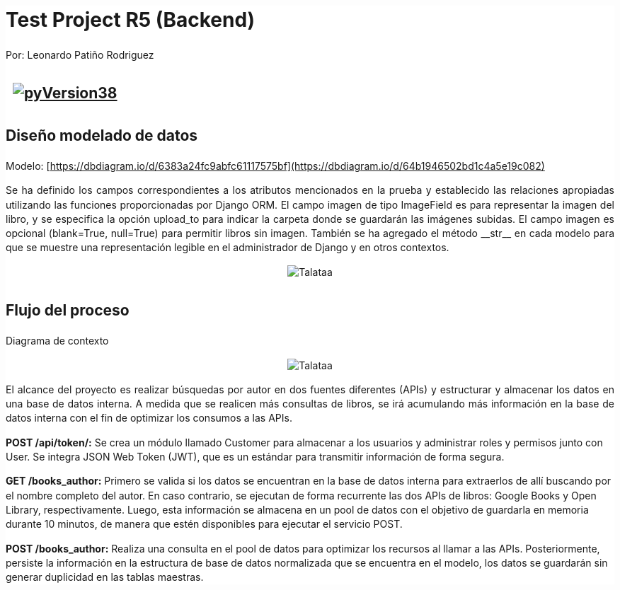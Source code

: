 #
# Test Project R5 (Backend)
Por: Leonardo Patiño Rodriguez
## &nbsp; [![pyVersion38](https://img.shields.io/badge/python-3.8.0-blue.svg)](https://www.python.org/download/releases/3.7/)

## Diseño modelado de datos
Modelo: [https://dbdiagram.io/d/6383a24fc9abfc61117575bf](https://dbdiagram.io/d/64b1946502bd1c4a5e19c082)
<p align="justify">
Se ha definido los campos correspondientes a los atributos mencionados en la prueba y establecido las relaciones apropiadas utilizando las funciones proporcionadas por Django ORM.
El campo imagen de tipo ImageField es para representar la imagen del libro, y se especifica la opción upload_to para indicar la carpeta donde se guardarán las imágenes subidas. El campo imagen es opcional (blank=True, null=True) para permitir libros sin imagen.
También se ha agregado el método __str__ en cada modelo para que se muestre una representación legible en el administrador de Django y en otros contextos.
</p>
<div align="center">
<img height="300" src="https://leoesleoesleo.github.io/imagenes/bd_r5.png" alt="Talataa">
</div>

## Flujo del proceso
<p align="justify">
Diagrama de contexto
</p>
<div align="center">
<img height="700" src="https://leoesleoesleo.github.io/imagenes/diagrama_r5.png" alt="Talataa">
</div>
<p align="justify">
El alcance del proyecto es realizar búsquedas por autor en dos fuentes diferentes (APIs) y estructurar y almacenar los datos en una base de datos interna. A medida que se realicen más consultas de libros, se irá acumulando más información en la base de datos interna con el fin de optimizar los consumos a las APIs.
	
<strong>POST /api/token/:</strong> Se crea un módulo llamado Customer para almacenar a los usuarios y administrar roles y permisos junto con User. Se integra JSON Web Token (JWT), que es un estándar para transmitir información de forma segura.

<strong>GET /books_author:</strong> Primero se valida si los datos se encuentran en la base de datos interna para extraerlos de allí buscando por el nombre completo del autor. En caso contrario, se ejecutan de forma recurrente las dos APIs de libros: Google Books y Open Library, respectivamente. Luego, esta información se almacena en un pool de datos con el objetivo de guardarla en memoria durante 10 minutos, de manera que estén disponibles para ejecutar el servicio POST.

<strong>POST /books_author:</strong> Realiza una consulta en el pool de datos para optimizar los recursos al llamar a las APIs. Posteriormente, persiste la información en la estructura de base de datos normalizada que se encuentra en el modelo, los datos se guardarán sin generar duplicidad en las tablas maestras.
